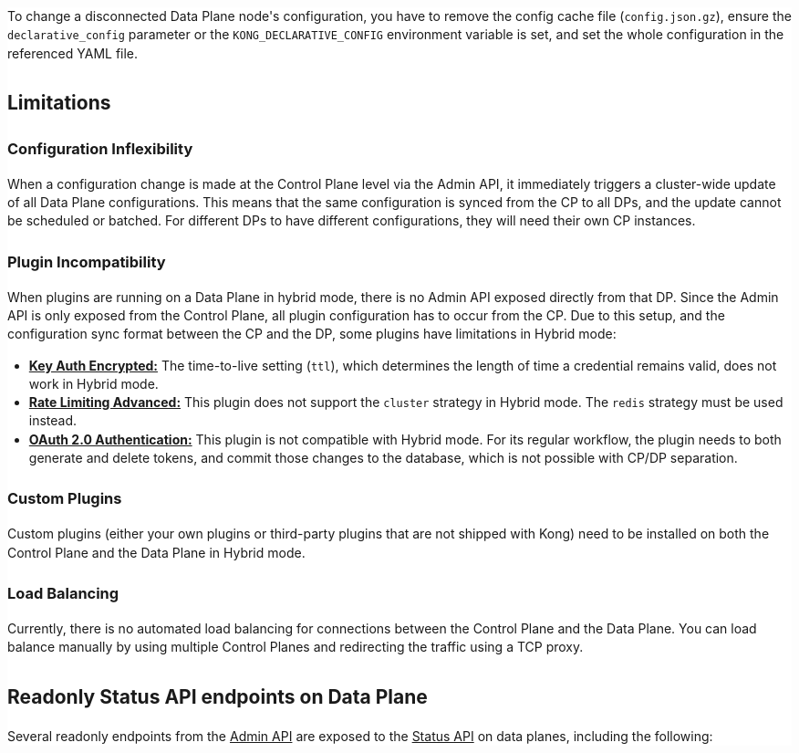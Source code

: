 To change a disconnected Data Plane node's configuration, you have to remove
the config cache file (`config.json.gz`), ensure the `declarative_config`
parameter or the `KONG_DECLARATIVE_CONFIG` environment variable is set, and set
the whole configuration in the referenced YAML file.

## Limitations

### Configuration Inflexibility

When a configuration change is made at the Control Plane level via the Admin
API, it immediately triggers a cluster-wide update of all Data Plane
configurations. This means that the same configuration is synced from the CP to
all DPs, and the update cannot be scheduled or batched. For different DPs to
have different configurations, they will need their own CP instances.

### Plugin Incompatibility

When plugins are running on a Data Plane in hybrid mode, there is no Admin API
exposed directly from that DP. Since the Admin API is only exposed from the
Control Plane, all plugin configuration has to occur from the CP. Due to this
setup, and the configuration sync format between the CP and the DP, some plugins
have limitations in Hybrid mode:

* [**Key Auth Encrypted:**](/hub/kong-inc/key-auth-enc) The time-to-live setting
(`ttl`), which determines the length of time a credential remains valid, does
not work in Hybrid mode.
* [**Rate Limiting Advanced:**](/hub/kong-inc/rate-limiting-advanced)
This plugin does not support the `cluster` strategy in Hybrid mode. The `redis`
strategy must be used instead.
* [**OAuth 2.0 Authentication:**](/hub/kong-inc/oauth2) This plugin is not
compatible with Hybrid mode. For its regular workflow, the plugin needs to both
generate and delete tokens, and commit those changes to the database, which is
not possible with CP/DP separation.

### Custom Plugins

Custom plugins (either your own plugins or third-party plugins that are not
shipped with Kong) need to be installed on both the Control Plane and the Data
Plane in Hybrid mode.

### Load Balancing

Currently, there is no automated load balancing for connections between the
Control Plane and the Data Plane. You can load balance manually by using
multiple Control Planes and redirecting the traffic using a TCP proxy.

## Readonly Status API endpoints on Data Plane

Several readonly endpoints from the [Admin API](/gateway/{{page.kong_version}}/admin-api)
are exposed to the [Status API](/gateway/{{page.kong_version}}/reference/property-reference/#status_listen) on data planes, including the following:
